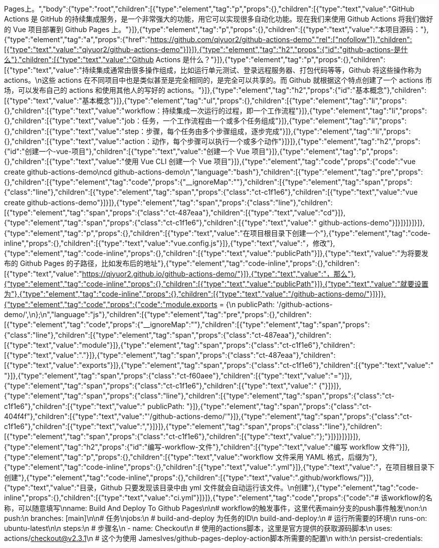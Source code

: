 Pages上。","body":{"type":"root","children":[{"type":"element","tag":"p","props":{},"children":[{"type":"text","value":"GitHub Actions 是 GitHub 的持续集成服务，是一个非常强大的功能，用它可以实现很多自动化功能。现在我们来使用 Github Actions 将我们做好的 Vue 项目部署到 Github Pages 上。"}]},{"type":"element","tag":"p","props":{},"children":[{"type":"text","value":"本项目源码："},{"type":"element","tag":"a","props":{"href":"https://github.com/qiyuor2/github-actions-demo","rel":["nofollow"]},"children":[{"type":"text","value":"qiyuor2/github-actions-demo"}]}]},{"type":"element","tag":"h2","props":{"id":"github-actions-是什么"},"children":[{"type":"text","value":"Github Actions 是什么？"}]},{"type":"element","tag":"p","props":{},"children":[{"type":"text","value":"持续集成通常由很多操作组成，比如运行单元测试、登录远程服务器、打包代码等等，Github 将这些操作称为 actions。\n这些 actions 在不同项目中也是类似甚至是完全相同的，是完全可以共享的。而 Github 就根据这个特点创建了一个 actions 市场，可以发布自己的 actions 和使用其他人的写好的 actions。"}]},{"type":"element","tag":"h2","props":{"id":"基本概念"},"children":[{"type":"text","value":"基本概念"}]},{"type":"element","tag":"ul","props":{},"children":[{"type":"element","tag":"li","props":{},"children":[{"type":"text","value":"workflow：持续集成一次运行的过程，即一个工作流程"}]},{"type":"element","tag":"li","props":{},"children":[{"type":"text","value":"job：任务，一个工作流程由一个或多个任务组成"}]},{"type":"element","tag":"li","props":{},"children":[{"type":"text","value":"step：步骤，每个任务由多个步骤组成，逐步完成"}]},{"type":"element","tag":"li","props":{},"children":[{"type":"text","value":"action：动作，每个步骤可以执行一个或多个动作"}]}]},{"type":"element","tag":"h2","props":{"id":"创建一个-vue-项目"},"children":[{"type":"text","value":"创建一个 Vue 项目"}]},{"type":"element","tag":"p","props":{},"children":[{"type":"text","value":"使用 Vue CLI 创建一个 Vue 项目"}]},{"type":"element","tag":"code","props":{"code":"vue create github-actions-demo\ncd github-actions-demo\n","language":"bash"},"children":[{"type":"element","tag":"pre","props":{},"children":[{"type":"element","tag":"code","props":{"__ignoreMap":""},"children":[{"type":"element","tag":"span","props":{"class":"line"},"children":[{"type":"element","tag":"span","props":{"class":"ct-c1f1e6"},"children":[{"type":"text","value":"vue create github-actions-demo"}]}]},{"type":"element","tag":"span","props":{"class":"line"},"children":[{"type":"element","tag":"span","props":{"class":"ct-487eaa"},"children":[{"type":"text","value":"cd"}]},{"type":"element","tag":"span","props":{"class":"ct-c1f1e6"},"children":[{"type":"text","value":" github-actions-demo"}]}]}]}]}]},{"type":"element","tag":"p","props":{},"children":[{"type":"text","value":"在项目根目录下创建一个"},{"type":"element","tag":"code-inline","props":{},"children":[{"type":"text","value":"vue.config.js"}]},{"type":"text","value":"，修改"},{"type":"element","tag":"code-inline","props":{},"children":[{"type":"text","value":"publicPath"}]},{"type":"text","value":"为将要发布的 Github Pages 的子路径，比如发布后的地址"},{"type":"element","tag":"code-inline","props":{},"children":[{"type":"text","value":"https://qiyuor2.github.io/github-actions-demo/"}]},{"type":"text","value":"，那么"},{"type":"element","tag":"code-inline","props":{},"children":[{"type":"text","value":"publicPath"}]},{"type":"text","value":"就要设置为"},{"type":"element","tag":"code-inline","props":{},"children":[{"type":"text","value":"/github-actions-demo/"}]}]},{"type":"element","tag":"code","props":{"code":"module.exports = {\n  publicPath: '/github-actions-demo/',\n};\n","language":"js"},"children":[{"type":"element","tag":"pre","props":{},"children":[{"type":"element","tag":"code","props":{"__ignoreMap":""},"children":[{"type":"element","tag":"span","props":{"class":"line"},"children":[{"type":"element","tag":"span","props":{"class":"ct-487eaa"},"children":[{"type":"text","value":"module"}]},{"type":"element","tag":"span","props":{"class":"ct-c1f1e6"},"children":[{"type":"text","value":"."}]},{"type":"element","tag":"span","props":{"class":"ct-487eaa"},"children":[{"type":"text","value":"exports"}]},{"type":"element","tag":"span","props":{"class":"ct-c1f1e6"},"children":[{"type":"text","value":" "}]},{"type":"element","tag":"span","props":{"class":"ct-f60aee"},"children":[{"type":"text","value":"="}]},{"type":"element","tag":"span","props":{"class":"ct-c1f1e6"},"children":[{"type":"text","value":" {"}]}]},{"type":"element","tag":"span","props":{"class":"line"},"children":[{"type":"element","tag":"span","props":{"class":"ct-c1f1e6"},"children":[{"type":"text","value":"  publicPath: "}]},{"type":"element","tag":"span","props":{"class":"ct-404f4f"},"children":[{"type":"text","value":"'/github-actions-demo/'"}]},{"type":"element","tag":"span","props":{"class":"ct-c1f1e6"},"children":[{"type":"text","value":","}]}]},{"type":"element","tag":"span","props":{"class":"line"},"children":[{"type":"element","tag":"span","props":{"class":"ct-c1f1e6"},"children":[{"type":"text","value":"};"}]}]}]}]}]},{"type":"element","tag":"h2","props":{"id":"编写-workflow-文件"},"children":[{"type":"text","value":"编写 workflow 文件"}]},{"type":"element","tag":"p","props":{},"children":[{"type":"text","value":"workflow 文件采用 YAML 格式，后缀为"},{"type":"element","tag":"code-inline","props":{},"children":[{"type":"text","value":".yml"}]},{"type":"text","value":"，在项目根目录下创建"},{"type":"element","tag":"code-inline","props":{},"children":[{"type":"text","value":".github/workflows/"}]},{"type":"text","value":"目录，Github 只要发现该目录中由 yml 文件就会自动运行该文件。\n创建"},{"type":"element","tag":"code-inline","props":{},"children":[{"type":"text","value":"ci.yml"}]}]},{"type":"element","tag":"code","props":{"code":"# 该workflow的名称，可以随意填写\nname: Build And Deploy To Github Pages\n\n# workflow的触发事件，这里代表main分支的push事件触发\non:\n  push:\n    branches: [main]\n\n# 任务\njobs:\n  # build-and-deploy 为任务的ID\n  build-and-deploy:\n    # 运行所需要的环境\n    runs-on: ubuntu-latest\n\n    steps:\n      # 步骤名\n      - name: Checkout\n        # 使用的actions脚本，这里是官方提供的获取源码脚本\n        uses: actions/checkout@v2.3.1\n        # 这个为使用 JamesIves/github-pages-deploy-action脚本所需要的配置\n        with:\n          persist-credentials:
